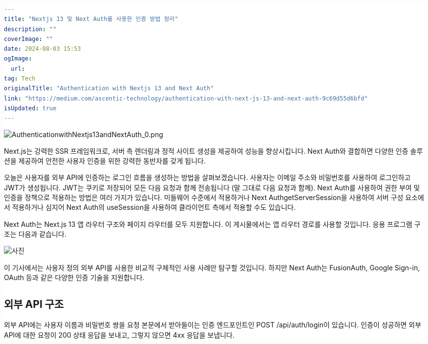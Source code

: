 ```yaml
---
title: "Nextjs 13 및 Next Auth를 사용한 인증 방법 정리"
description: ""
coverImage: ""
date: 2024-08-03 15:53
ogImage:
  url:
tag: Tech
originalTitle: "Authentication with Nextjs 13 and Next Auth"
link: "https://medium.com/ascentic-technology/authentication-with-next-js-13-and-next-auth-9c69d55d6bfd"
isUpdated: true
---
```


![AuthenticationwithNextjs13andNextAuth_0.png](/assets/img/AuthenticationwithNextjs13andNextAuth_0.png)

Next.js는 강력한 SSR 프레임워크로, 서버 측 렌더링과 정적 사이트 생성을 제공하여 성능을 향상시킵니다. Next Auth와 결합하면 다양한 인증 솔루션을 제공하여 안전한 사용자 인증을 위한 강력한 동반자를 갖게 됩니다.

오늘은 사용자를 외부 API에 인증하는 로그인 흐름을 생성하는 방법을 살펴보겠습니다. 사용자는 이메일 주소와 비밀번호를 사용하여 로그인하고 JWT가 생성됩니다. JWT는 쿠키로 저장되어 모든 다음 요청과 함께 전송됩니다 (말 그대로 다음 요청과 함께). Next Auth를 사용하여 권한 부여 및 인증을 정책으로 적용하는 방법은 여러 가지가 있습니다. 미들웨어 수준에서 적용하거나 Next AuthgetServerSession을 사용하여 서버 구성 요소에서 적용하거나 심지어 Next Auth의 useSession을 사용하여 클라이언트 측에서 적용할 수도 있습니다.

Next Auth는 Next.js 13 앱 라우터 구조와 페이지 라우터를 모두 지원합니다. 이 게시물에서는 앱 라우터 경로를 사용할 것입니다. 응용 프로그램 구조는 다음과 같습니다.



<ins class="adsbygoogle"
     style="display:block"
     data-ad-client="ca-pub-4877378276818686"
     data-ad-slot="1898504329"
     data-ad-format="auto"
     data-full-width-responsive="true"></ins>

<script>
     (adsbygoogle = window.adsbygoogle || []).push({});
</script>

![사진](/assets/img/AuthenticationwithNextjs13andNextAuth_1.png)

이 기사에서는 사용자 정의 외부 API를 사용한 비교적 구체적인 사용 사례만 탐구할 것입니다. 하지만 Next Auth는 FusionAuth, Google Sign-in, OAuth 등과 같은 다양한 인증 기술을 지원합니다.

## 외부 API 구조

외부 API에는 사용자 이름과 비밀번호 쌍을 요청 본문에서 받아들이는 인증 엔드포인트인 POST /api/auth/login이 있습니다. 인증이 성공하면 외부 API에 대한 요청이 200 상태 응답을 보내고, 그렇지 않으면 4xx 응답을 보냅니다.



<ins class="adsbygoogle"
     style="display:block"
     data-ad-client="ca-pub-4877378276818686"
     data-ad-slot="1898504329"
     data-ad-format="auto"
     data-full-width-responsive="true"></ins>
